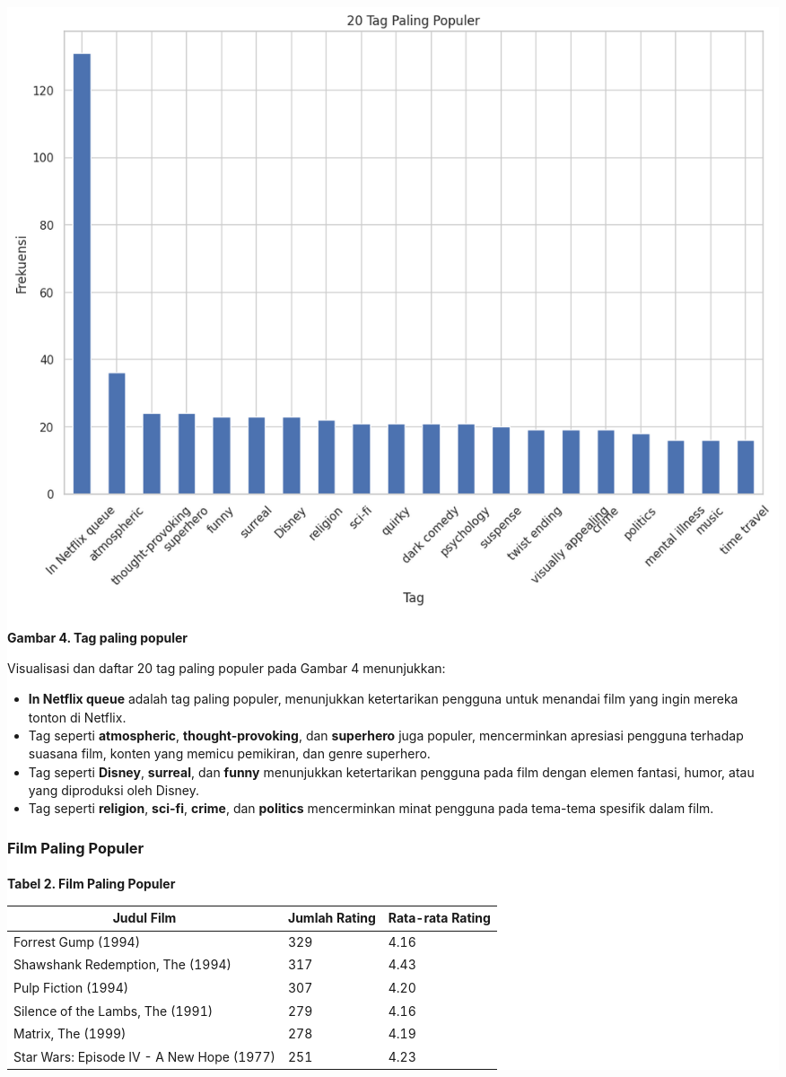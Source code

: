 ![tag paling populer](img/tag.png)

**Gambar 4. Tag paling populer**

Visualisasi dan daftar 20 tag paling populer pada Gambar 4 menunjukkan:
- **In Netflix queue** adalah tag paling populer, menunjukkan ketertarikan pengguna untuk menandai film yang ingin mereka tonton di Netflix.
- Tag seperti **atmospheric**, **thought-provoking**, dan **superhero** juga populer, mencerminkan apresiasi pengguna terhadap suasana film, konten yang memicu pemikiran, dan genre superhero.
- Tag seperti **Disney**, **surreal**, dan **funny** menunjukkan ketertarikan pengguna pada film dengan elemen fantasi, humor, atau yang diproduksi oleh Disney.
- Tag seperti **religion**, **sci-fi**, **crime**, dan **politics** mencerminkan minat pengguna pada tema-tema spesifik dalam film.

### **Film Paling Populer**

**Tabel 2. Film Paling Populer**

| Judul Film                                             | Jumlah Rating | Rata-rata Rating |
|--------------------------------------------------------|---------------|------------------|
| Forrest Gump (1994)                                    | 329           | 4.16             |
| Shawshank Redemption, The (1994)                        | 317           | 4.43             |
| Pulp Fiction (1994)                                    | 307           | 4.20             |
| Silence of the Lambs, The (1991)                       | 279           | 4.16             |
| Matrix, The (1999)                                     | 278           | 4.19             |
| Star Wars: Episode IV - A New Hope (1977)               | 251           | 4.23             |